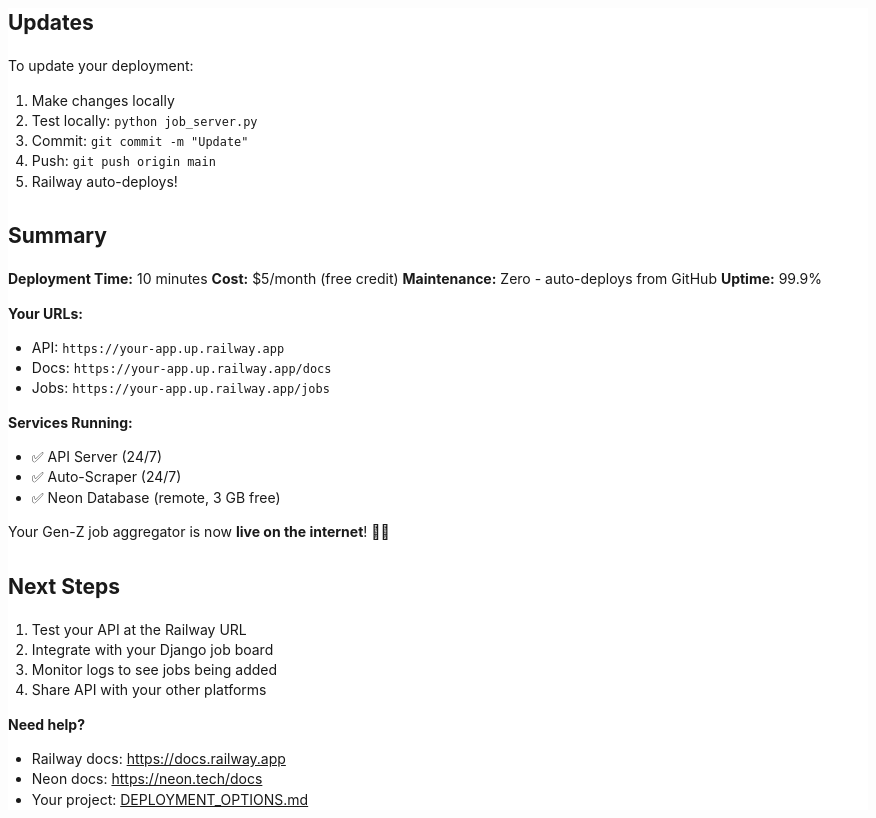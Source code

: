 ## Updates

To update your deployment:

1. Make changes locally
2. Test locally: `python job_server.py`
3. Commit: `git commit -m "Update"`
4. Push: `git push origin main`
5. Railway auto-deploys!

## Summary

**Deployment Time:** 10 minutes
**Cost:** $5/month (free credit)
**Maintenance:** Zero - auto-deploys from GitHub
**Uptime:** 99.9%

**Your URLs:**
- API: `https://your-app.up.railway.app`
- Docs: `https://your-app.up.railway.app/docs`
- Jobs: `https://your-app.up.railway.app/jobs`

**Services Running:**
- ✅ API Server (24/7)
- ✅ Auto-Scraper (24/7)
- ✅ Neon Database (remote, 3 GB free)

Your Gen-Z job aggregator is now **live on the internet**! 🎉🚀

## Next Steps

1. Test your API at the Railway URL
2. Integrate with your Django job board
3. Monitor logs to see jobs being added
4. Share API with your other platforms

**Need help?**
- Railway docs: https://docs.railway.app
- Neon docs: https://neon.tech/docs
- Your project: [DEPLOYMENT_OPTIONS.md](DEPLOYMENT_OPTIONS.md)
